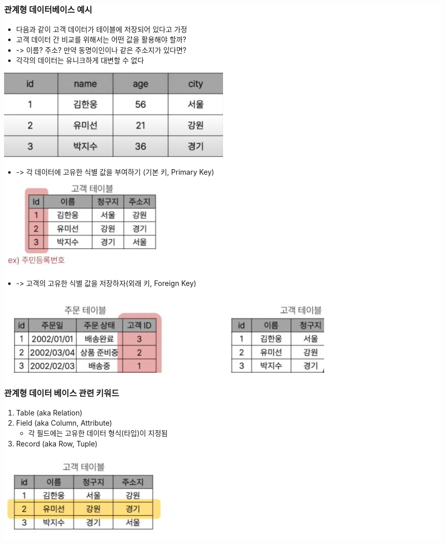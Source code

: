 ### 관계형 데이터베이스 예시
- 다음과 같이 고객 데이터가 테이블에 저장되어 있다고 가정
- 고객 데이터 간 비교를 위해서는 어떤 값을 활용해야 할까?
- -> 이름? 주소? 만약 동명이인이나 같은 주소지가 있다면?
- 각각의 데이터는 유니크하게 대변할 수 없다

![Alt text](images/%EC%8A%A4%ED%94%84%EB%A0%88%EB%93%9C%EC%8B%9C%ED%8A%B8.JPG)

- -> 각 데이터에 고유한 식별 값을 부여하기 (기본 키, Primary Key)

![Alt text](images/pk.JPG)

- -> 고객의 고유한 식별 값을 저장하자(외래 키, Foreign Key)

![Alt text](<images/foreign key.JPG>)

### 관계형 데이터 베이스 관련 키워드
1. Table (aka Relation)
2. Field (aka Column, Attribute)
   - 각 필드에는 고유한 데이터 형식(타입)이 지정됨
3. Record (aka Row, Tuple)
   
![Alt text](images/record.JPG)
